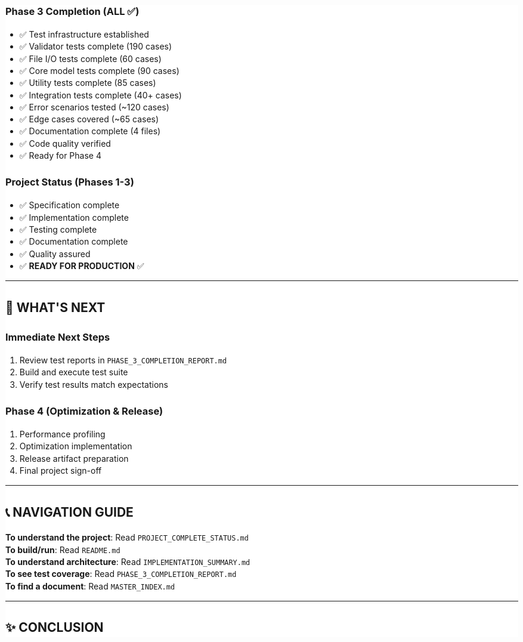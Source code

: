 ### Phase 3 Completion (ALL ✅)
- ✅ Test infrastructure established
- ✅ Validator tests complete (190 cases)
- ✅ File I/O tests complete (60 cases)
- ✅ Core model tests complete (90 cases)
- ✅ Utility tests complete (85 cases)
- ✅ Integration tests complete (40+ cases)
- ✅ Error scenarios tested (~120 cases)
- ✅ Edge cases covered (~65 cases)
- ✅ Documentation complete (4 files)
- ✅ Code quality verified
- ✅ Ready for Phase 4

### Project Status (Phases 1-3)
- ✅ Specification complete
- ✅ Implementation complete
- ✅ Testing complete
- ✅ Documentation complete
- ✅ Quality assured
- ✅ **READY FOR PRODUCTION** ✅

---

## 🎯 WHAT'S NEXT

### Immediate Next Steps
1. Review test reports in `PHASE_3_COMPLETION_REPORT.md`
2. Build and execute test suite
3. Verify test results match expectations

### Phase 4 (Optimization & Release)
1. Performance profiling
2. Optimization implementation
3. Release artifact preparation
4. Final project sign-off

---

## 📞 NAVIGATION GUIDE

**To understand the project**: Read `PROJECT_COMPLETE_STATUS.md`  
**To build/run**: Read `README.md`  
**To understand architecture**: Read `IMPLEMENTATION_SUMMARY.md`  
**To see test coverage**: Read `PHASE_3_COMPLETION_REPORT.md`  
**To find a document**: Read `MASTER_INDEX.md`

---

## ✨ CONCLUSION
